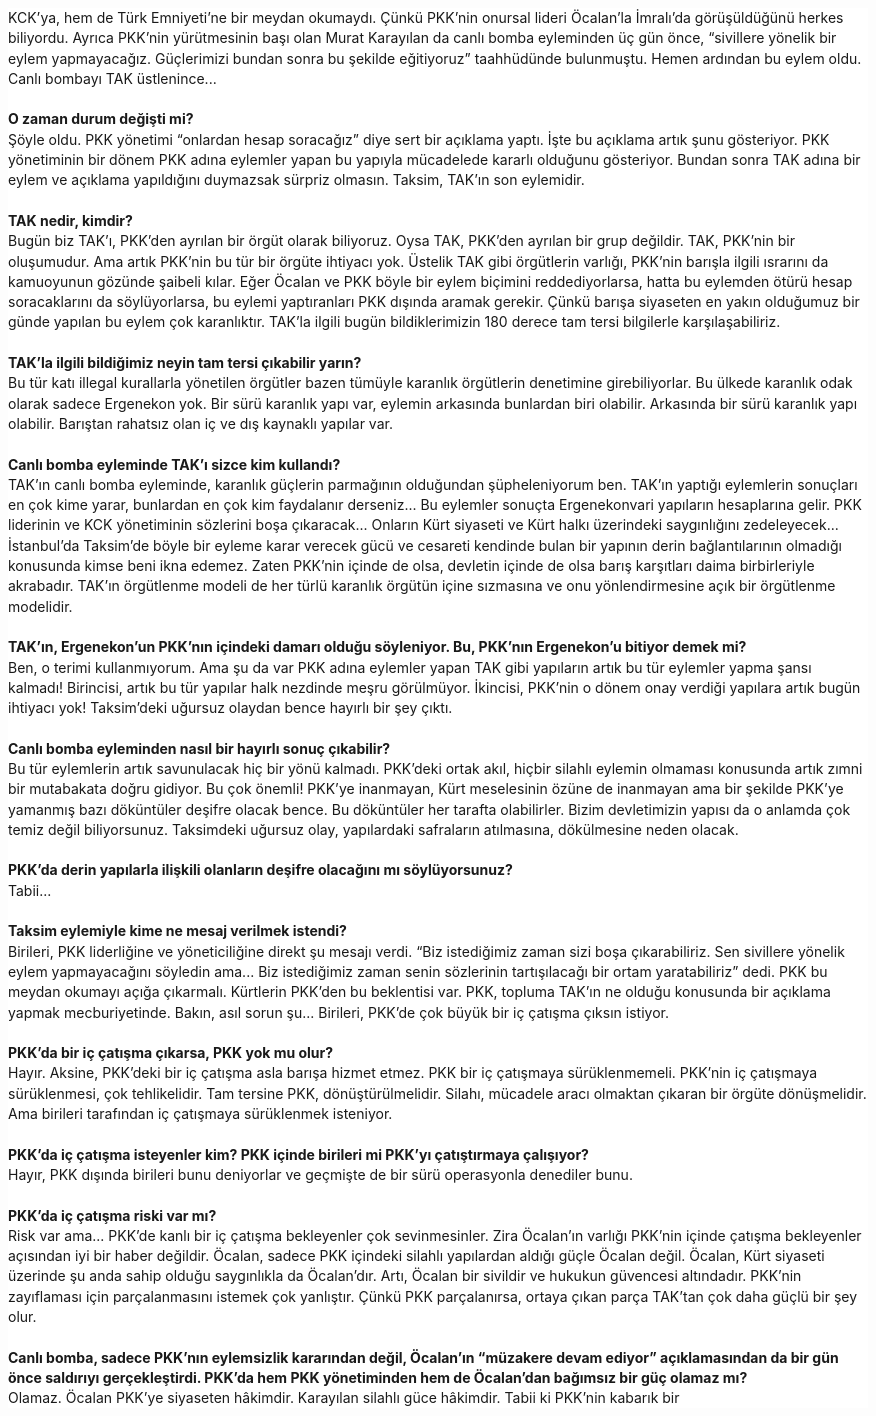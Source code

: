 KCK’ya, hem de Türk Emniyeti’ne bir meydan okumaydı. Çünkü PKK’nin onursal lideri Öcalan’la İmralı’da görüşüldüğünü herkes biliyordu. Ayrıca PKK’nin yürütmesinin başı olan Murat Karayılan da canlı bomba eyleminden üç gün önce, “sivillere yönelik bir eylem yapmayacağız. Güçlerimizi bundan sonra bu şekilde eğitiyoruz” taahhüdünde bulunmuştu. Hemen ardından bu eylem oldu. Canlı bombayı TAK üstlenince...<br/><br/><b>O zaman durum değişti mi?<br/></b>Şöyle oldu. PKK yönetimi “onlardan hesap soracağız” diye sert bir açıklama yaptı. İşte bu açıklama artık şunu gösteriyor. PKK yönetiminin bir dönem PKK adına eylemler yapan bu yapıyla mücadelede kararlı olduğunu gösteriyor. Bundan sonra TAK adına bir eylem ve açıklama yapıldığını duymazsak sürpriz olmasın. Taksim, TAK’ın son eylemidir. <br/><br/><b>TAK nedir, kimdir?<br/></b>Bugün biz TAK’ı, PKK’den ayrılan bir örgüt olarak biliyoruz. Oysa TAK, PKK’den ayrılan bir grup değildir. TAK, PKK’nin bir oluşumudur. Ama artık PKK’nin bu tür bir örgüte ihtiyacı yok. Üstelik TAK gibi örgütlerin varlığı, PKK’nin barışla ilgili ısrarını da kamuoyunun gözünde şaibeli kılar. Eğer Öcalan ve PKK böyle bir eylem biçimini reddediyorlarsa, hatta bu eylemden ötürü hesap soracaklarını da söylüyorlarsa, bu eylemi yaptıranları PKK dışında aramak gerekir. Çünkü barışa siyaseten en yakın olduğumuz bir günde yapılan bu eylem çok karanlıktır. TAK’la ilgili bugün bildiklerimizin 180 derece tam tersi bilgilerle karşılaşabiliriz. <br/><br/><b>TAK’la ilgili bildiğimiz neyin tam tersi çıkabilir yarın?<br/></b>Bu tür katı illegal kurallarla yönetilen örgütler bazen tümüyle karanlık örgütlerin denetimine girebiliyorlar. Bu ülkede karanlık odak olarak sadece Ergenekon yok. Bir sürü karanlık yapı var, eylemin arkasında bunlardan biri olabilir. Arkasında bir sürü karanlık yapı olabilir. Barıştan rahatsız olan iç ve dış kaynaklı yapılar var. <br/><br/><b>Canlı bomba eyleminde TAK’ı sizce kim kullandı?<br/></b>TAK’ın canlı bomba eyleminde, karanlık güçlerin parmağının olduğundan şüpheleniyorum ben. TAK’ın yaptığı eylemlerin sonuçları en çok kime yarar, bunlardan en çok kim faydalanır derseniz... Bu eylemler sonuçta Ergenekonvari yapıların hesaplarına gelir. PKK liderinin ve KCK yönetiminin sözlerini boşa çıkaracak... Onların Kürt siyaseti ve Kürt halkı üzerindeki saygınlığını zedeleyecek... İstanbul’da Taksim’de böyle bir eyleme karar verecek gücü ve cesareti kendinde bulan bir yapının derin bağlantılarının olmadığı konusunda kimse beni ikna edemez. Zaten PKK’nin içinde de olsa, devletin içinde de olsa barış karşıtları daima birbirleriyle akrabadır. TAK’ın örgütlenme modeli de her türlü karanlık örgütün içine sızmasına ve onu yönlendirmesine açık bir örgütlenme modelidir. <br/><br/><b>TAK’ın, Ergenekon’un PKK’nın içindeki damarı olduğu söyleniyor. Bu, PKK’nın Ergenekon’u bitiyor demek mi? <br/></b>Ben, o terimi kullanmıyorum. Ama şu da var PKK adına eylemler yapan TAK gibi yapıların artık bu tür eylemler yapma şansı kalmadı! Birincisi, artık bu tür yapılar halk nezdinde meşru görülmüyor. İkincisi, PKK’nin o dönem onay verdiği yapılara artık bugün ihtiyacı yok! Taksim’deki uğursuz olaydan bence hayırlı bir şey çıktı.<br/><br/><b>Canlı bomba eyleminden nasıl bir hayırlı sonuç çıkabilir?<br/></b>Bu tür eylemlerin artık savunulacak hiç bir yönü kalmadı. PKK’deki ortak akıl, hiçbir silahlı eylemin olmaması konusunda artık zımni bir mutabakata doğru gidiyor. Bu çok önemli! PKK’ye inanmayan, Kürt meselesinin özüne de inanmayan ama bir şekilde PKK’ye yamanmış bazı döküntüler deşifre olacak bence. Bu döküntüler her tarafta olabilirler. Bizim devletimizin yapısı da o anlamda çok temiz değil biliyorsunuz. Taksimdeki uğursuz olay, yapılardaki safraların atılmasına, dökülmesine neden olacak. <br/><br/><b>PKK’da derin yapılarla ilişkili olanların deşifre olacağını mı söylüyorsunuz?<br/></b>Tabii...<br/><br/><b>Taksim eylemiyle kime ne mesaj verilmek istendi?<br/></b>Birileri, PKK liderliğine ve yöneticiliğine direkt şu mesajı verdi. “Biz istediğimiz zaman sizi boşa çıkarabiliriz. Sen sivillere yönelik eylem yapmayacağını söyledin ama... Biz istediğimiz zaman senin sözlerinin tartışılacağı bir ortam yaratabiliriz” dedi. PKK bu meydan okumayı açığa çıkarmalı. Kürtlerin PKK’den bu beklentisi var. PKK, topluma TAK’ın ne olduğu konusunda bir açıklama yapmak mecburiyetinde. Bakın, asıl sorun şu... Birileri, PKK’de çok büyük bir iç çatışma çıksın istiyor.<br/><br/><b>PKK’da bir iç çatışma çıkarsa, PKK yok mu olur?<br/></b>Hayır. Aksine, PKK’deki bir iç çatışma asla barışa hizmet etmez. PKK bir iç çatışmaya sürüklenmemeli. PKK’nin iç çatışmaya sürüklenmesi, çok tehlikelidir. Tam tersine PKK, dönüştürülmelidir. Silahı, mücadele aracı olmaktan çıkaran bir örgüte dönüşmelidir. Ama birileri tarafından iç çatışmaya sürüklenmek isteniyor.<br/><br/><b>PKK’da iç çatışma isteyenler kim? PKK içinde birileri mi PKK’yı çatıştırmaya çalışıyor?<br/></b>Hayır, PKK dışında birileri bunu deniyorlar ve geçmişte de bir sürü operasyonla denediler bunu. <br/><br/><b>PKK’da iç çatışma riski var mı?<br/></b>Risk var ama... PKK’de kanlı bir iç çatışma bekleyenler çok sevinmesinler. Zira Öcalan’ın varlığı PKK’nin içinde çatışma bekleyenler açısından iyi bir haber değildir. Öcalan, sadece PKK içindeki silahlı yapılardan aldığı güçle Öcalan değil. Öcalan, Kürt siyaseti üzerinde şu anda sahip olduğu saygınlıkla da Öcalan’dır. Artı, Öcalan bir sivildir ve hukukun güvencesi altındadır. PKK’nin zayıflaması için parçalanmasını istemek çok yanlıştır. Çünkü PKK parçalanırsa, ortaya çıkan parça TAK’tan çok daha güçlü bir şey olur. <br/><br/><b>Canlı bomba, sadece PKK’nın eylemsizlik kararından değil, Öcalan’ın “müzakere devam ediyor” açıklamasından da bir gün önce saldırıyı gerçekleştirdi. PKK’da hem PKK yönetiminden hem de Öcalan’dan bağımsız bir güç olamaz mı?<br/></b>Olamaz. Öcalan PKK’ye siyaseten hâkimdir. Karayılan silahlı güce hâkimdir. Tabii ki PKK’nin kabarık bir